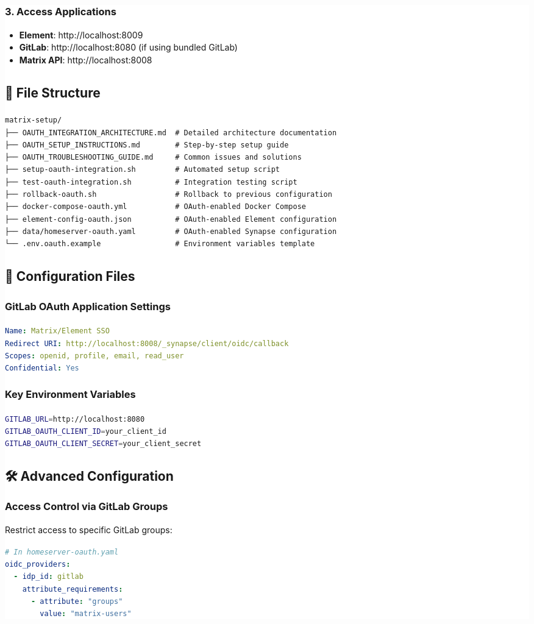 ### 3. Access Applications

- **Element**: http://localhost:8009
- **GitLab**: http://localhost:8080 (if using bundled GitLab)
- **Matrix API**: http://localhost:8008

## 📁 File Structure

```
matrix-setup/
├── OAUTH_INTEGRATION_ARCHITECTURE.md  # Detailed architecture documentation
├── OAUTH_SETUP_INSTRUCTIONS.md        # Step-by-step setup guide
├── OAUTH_TROUBLESHOOTING_GUIDE.md     # Common issues and solutions
├── setup-oauth-integration.sh         # Automated setup script
├── test-oauth-integration.sh          # Integration testing script
├── rollback-oauth.sh                  # Rollback to previous configuration
├── docker-compose-oauth.yml           # OAuth-enabled Docker Compose
├── element-config-oauth.json          # OAuth-enabled Element configuration
├── data/homeserver-oauth.yaml         # OAuth-enabled Synapse configuration
└── .env.oauth.example                 # Environment variables template
```

## 🔧 Configuration Files

### GitLab OAuth Application Settings
```yaml
Name: Matrix/Element SSO
Redirect URI: http://localhost:8008/_synapse/client/oidc/callback
Scopes: openid, profile, email, read_user
Confidential: Yes
```

### Key Environment Variables
```bash
GITLAB_URL=http://localhost:8080
GITLAB_OAUTH_CLIENT_ID=your_client_id
GITLAB_OAUTH_CLIENT_SECRET=your_client_secret
```

## 🛠️ Advanced Configuration

### Access Control via GitLab Groups

Restrict access to specific GitLab groups:

```yaml
# In homeserver-oauth.yaml
oidc_providers:
  - idp_id: gitlab
    attribute_requirements:
      - attribute: "groups"
        value: "matrix-users"
```
